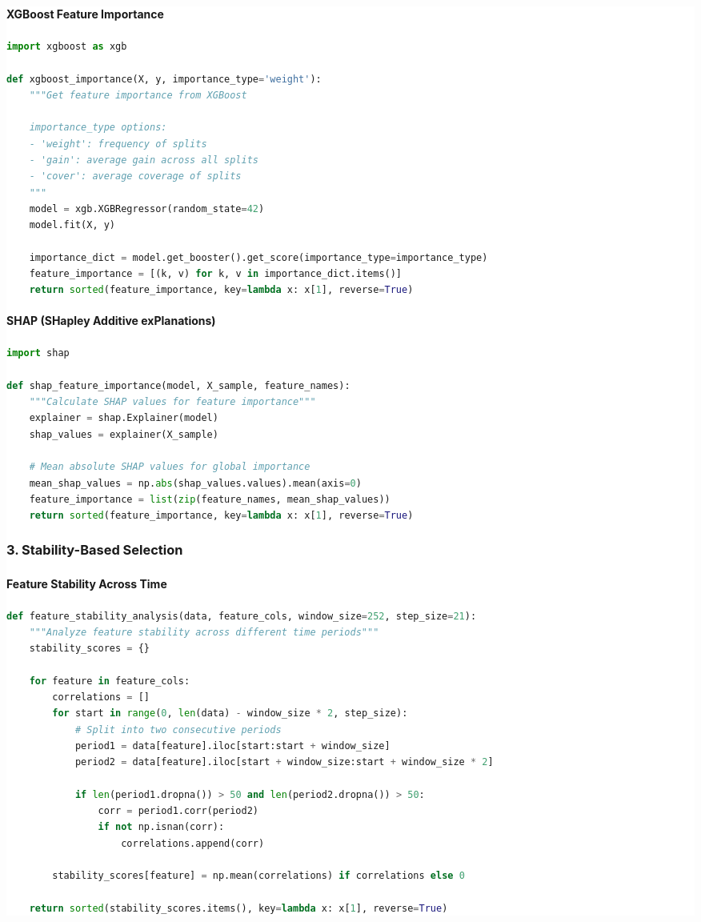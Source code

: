 #### XGBoost Feature Importance
```python
import xgboost as xgb

def xgboost_importance(X, y, importance_type='weight'):
    """Get feature importance from XGBoost
    
    importance_type options:
    - 'weight': frequency of splits
    - 'gain': average gain across all splits
    - 'cover': average coverage of splits
    """
    model = xgb.XGBRegressor(random_state=42)
    model.fit(X, y)
    
    importance_dict = model.get_booster().get_score(importance_type=importance_type)
    feature_importance = [(k, v) for k, v in importance_dict.items()]
    return sorted(feature_importance, key=lambda x: x[1], reverse=True)
```

#### SHAP (SHapley Additive exPlanations)
```python
import shap

def shap_feature_importance(model, X_sample, feature_names):
    """Calculate SHAP values for feature importance"""
    explainer = shap.Explainer(model)
    shap_values = explainer(X_sample)
    
    # Mean absolute SHAP values for global importance
    mean_shap_values = np.abs(shap_values.values).mean(axis=0)
    feature_importance = list(zip(feature_names, mean_shap_values))
    return sorted(feature_importance, key=lambda x: x[1], reverse=True)
```

### 3. Stability-Based Selection

#### Feature Stability Across Time
```python
def feature_stability_analysis(data, feature_cols, window_size=252, step_size=21):
    """Analyze feature stability across different time periods"""
    stability_scores = {}
    
    for feature in feature_cols:
        correlations = []
        for start in range(0, len(data) - window_size * 2, step_size):
            # Split into two consecutive periods
            period1 = data[feature].iloc[start:start + window_size]
            period2 = data[feature].iloc[start + window_size:start + window_size * 2]
            
            if len(period1.dropna()) > 50 and len(period2.dropna()) > 50:
                corr = period1.corr(period2)
                if not np.isnan(corr):
                    correlations.append(corr)
        
        stability_scores[feature] = np.mean(correlations) if correlations else 0
    
    return sorted(stability_scores.items(), key=lambda x: x[1], reverse=True)
```
